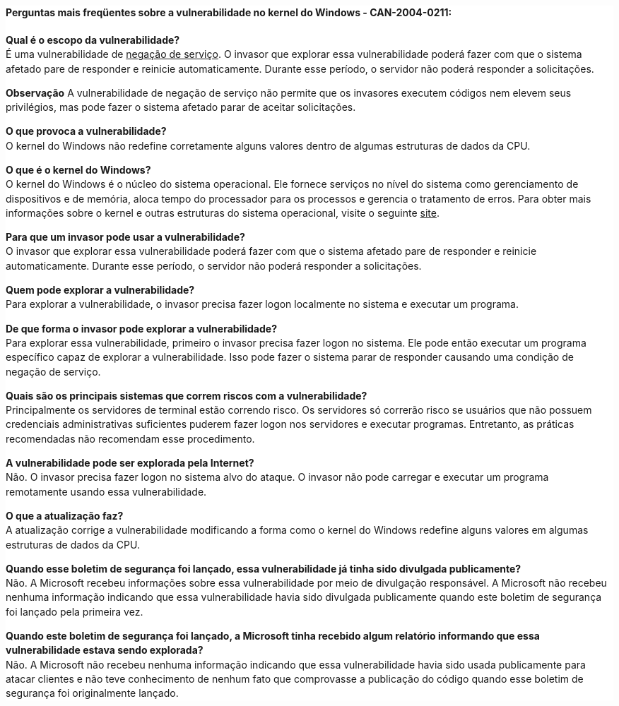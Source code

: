 #### Perguntas mais freqüentes sobre a vulnerabilidade no kernel do Windows - CAN-2004-0211:

**Qual é o escopo da vulnerabilidade?**  
É uma vulnerabilidade de [negação de serviço](http://go.microsoft.com/fwlink/?linkid=21142). O invasor que explorar essa vulnerabilidade poderá fazer com que o sistema afetado pare de responder e reinicie automaticamente. Durante esse período, o servidor não poderá responder a solicitações.

**Observação** A vulnerabilidade de negação de serviço não permite que os invasores executem códigos nem elevem seus privilégios, mas pode fazer o sistema afetado parar de aceitar solicitações.

**O que provoca a vulnerabilidade?**  
O kernel do Windows não redefine corretamente alguns valores dentro de algumas estruturas de dados da CPU.

**O que é o kernel do Windows?**  
O kernel do Windows é o núcleo do sistema operacional. Ele fornece serviços no nível do sistema como gerenciamento de dispositivos e de memória, aloca tempo do processador para os processos e gerencia o tratamento de erros. Para obter mais informações sobre o kernel e outras estruturas do sistema operacional, visite o seguinte [site](http://www.microsoft.com/technet/prodtechnol/winntas/training/ntarchitectoview/ntarc_2.mspx).

**Para que um invasor pode usar a vulnerabilidade?**  
O invasor que explorar essa vulnerabilidade poderá fazer com que o sistema afetado pare de responder e reinicie automaticamente. Durante esse período, o servidor não poderá responder a solicitações.

**Quem pode explorar a vulnerabilidade?**  
Para explorar a vulnerabilidade, o invasor precisa fazer logon localmente no sistema e executar um programa.

**De que forma o invasor pode explorar a vulnerabilidade?**  
Para explorar essa vulnerabilidade, primeiro o invasor precisa fazer logon no sistema. Ele pode então executar um programa específico capaz de explorar a vulnerabilidade. Isso pode fazer o sistema parar de responder causando uma condição de negação de serviço.

**Quais são os principais sistemas que correm riscos com a vulnerabilidade?**  
Principalmente os servidores de terminal estão correndo risco. Os servidores só correrão risco se usuários que não possuem credenciais administrativas suficientes puderem fazer logon nos servidores e executar programas. Entretanto, as práticas recomendadas não recomendam esse procedimento.

**A vulnerabilidade pode ser explorada pela Internet?**  
Não. O invasor precisa fazer logon no sistema alvo do ataque. O invasor não pode carregar e executar um programa remotamente usando essa vulnerabilidade.

**O que a atualização faz?**  
A atualização corrige a vulnerabilidade modificando a forma como o kernel do Windows redefine alguns valores em algumas estruturas de dados da CPU.

**Quando esse boletim de segurança foi lançado, essa vulnerabilidade já tinha sido divulgada publicamente?**  
Não. A Microsoft recebeu informações sobre essa vulnerabilidade por meio de divulgação responsável. A Microsoft não recebeu nenhuma informação indicando que essa vulnerabilidade havia sido divulgada publicamente quando este boletim de segurança foi lançado pela primeira vez.

**Quando este boletim de segurança foi lançado, a Microsoft tinha recebido algum relatório informando que essa vulnerabilidade estava sendo explorada?**  
Não. A Microsoft não recebeu nenhuma informação indicando que essa vulnerabilidade havia sido usada publicamente para atacar clientes e não teve conhecimento de nenhum fato que comprovasse a publicação do código quando esse boletim de segurança foi originalmente lançado.
